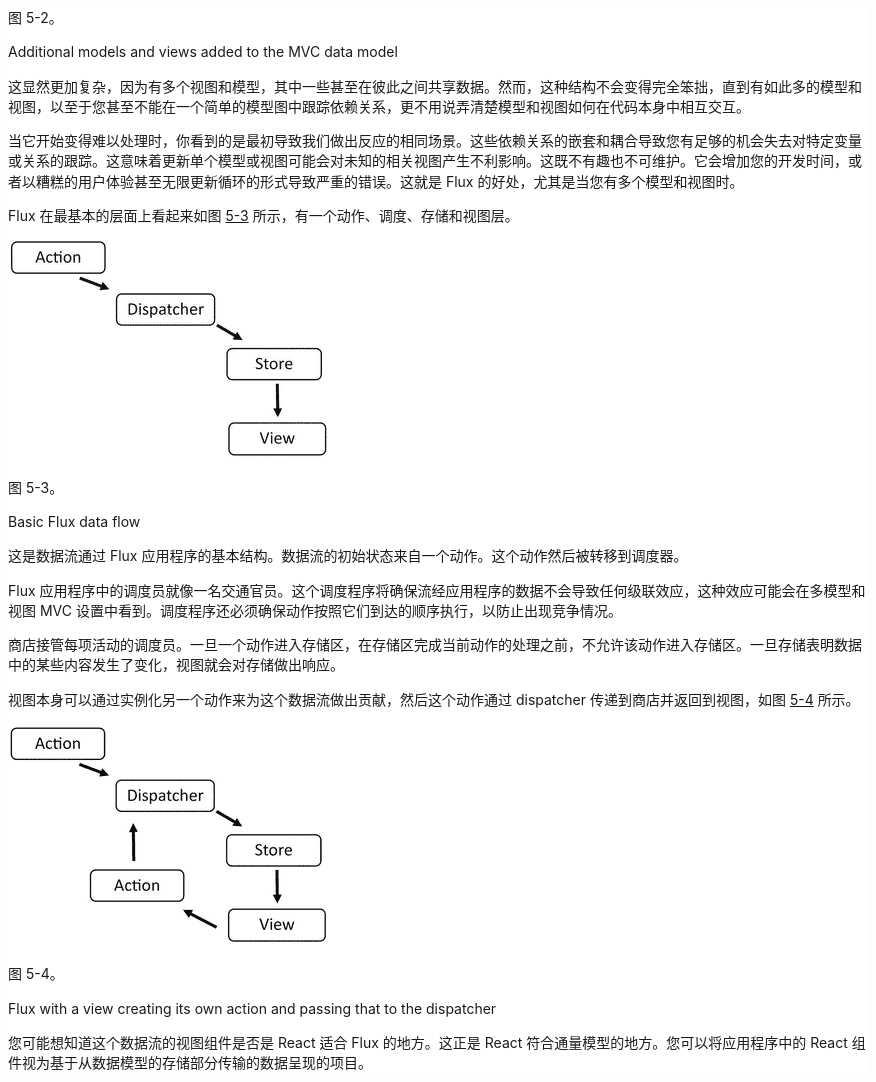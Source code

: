 图 5-2。

Additional models and views added to the MVC data model

这显然更加复杂，因为有多个视图和模型，其中一些甚至在彼此之间共享数据。然而，这种结构不会变得完全笨拙，直到有如此多的模型和视图，以至于您甚至不能在一个简单的模型图中跟踪依赖关系，更不用说弄清楚模型和视图如何在代码本身中相互交互。

当它开始变得难以处理时，你看到的是最初导致我们做出反应的相同场景。这些依赖关系的嵌套和耦合导致您有足够的机会失去对特定变量或关系的跟踪。这意味着更新单个模型或视图可能会对未知的相关视图产生不利影响。这既不有趣也不可维护。它会增加您的开发时间，或者以糟糕的用户体验甚至无限更新循环的形式导致严重的错误。这就是 Flux 的好处，尤其是当您有多个模型和视图时。

Flux 在最基本的层面上看起来如图 [5-3](#Fig3) 所示，有一个动作、调度、存储和视图层。

![A978-1-4842-1245-5_5_Fig3_HTML.gif](img/A978-1-4842-1245-5_5_Fig3_HTML.gif)

图 5-3。

Basic Flux data flow

这是数据流通过 Flux 应用程序的基本结构。数据流的初始状态来自一个动作。这个动作然后被转移到调度器。

Flux 应用程序中的调度员就像一名交通官员。这个调度程序将确保流经应用程序的数据不会导致任何级联效应，这种效应可能会在多模型和视图 MVC 设置中看到。调度程序还必须确保动作按照它们到达的顺序执行，以防止出现竞争情况。

商店接管每项活动的调度员。一旦一个动作进入存储区，在存储区完成当前动作的处理之前，不允许该动作进入存储区。一旦存储表明数据中的某些内容发生了变化，视图就会对存储做出响应。

视图本身可以通过实例化另一个动作来为这个数据流做出贡献，然后这个动作通过 dispatcher 传递到商店并返回到视图，如图 [5-4](#Fig4) 所示。

![A978-1-4842-1245-5_5_Fig4_HTML.gif](img/A978-1-4842-1245-5_5_Fig4_HTML.gif)

图 5-4。

Flux with a view creating its own action and passing that to the dispatcher

您可能想知道这个数据流的视图组件是否是 React 适合 Flux 的地方。这正是 React 符合通量模型的地方。您可以将应用程序中的 React 组件视为基于从数据模型的存储部分传输的数据呈现的项目。
